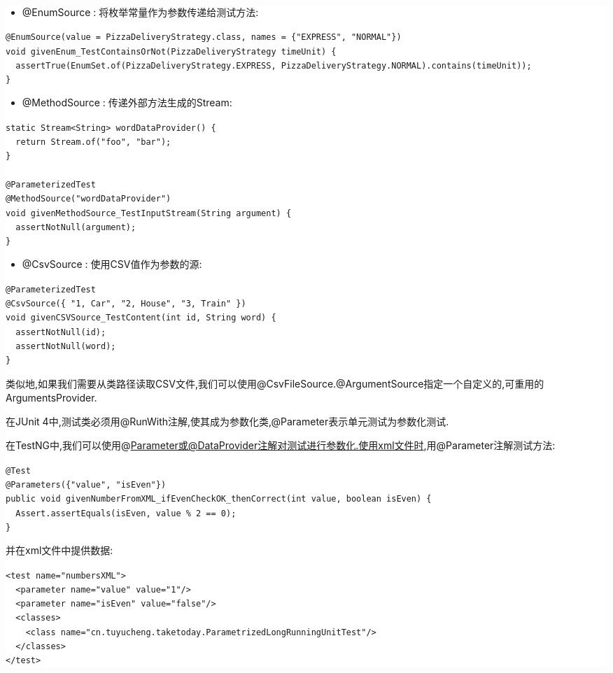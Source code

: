 + @EnumSource : 将枚举常量作为参数传递给测试方法:

```
@EnumSource(value = PizzaDeliveryStrategy.class, names = {"EXPRESS", "NORMAL"})
void givenEnum_TestContainsOrNot(PizzaDeliveryStrategy timeUnit) {
  assertTrue(EnumSet.of(PizzaDeliveryStrategy.EXPRESS, PizzaDeliveryStrategy.NORMAL).contains(timeUnit));
}
```

+ @MethodSource : 传递外部方法生成的Stream:

```
static Stream<String> wordDataProvider() {
  return Stream.of("foo", "bar");
}

@ParameterizedTest
@MethodSource("wordDataProvider")
void givenMethodSource_TestInputStream(String argument) {
  assertNotNull(argument);
}
```

+ @CsvSource : 使用CSV值作为参数的源:

```
@ParameterizedTest
@CsvSource({ "1, Car", "2, House", "3, Train" })
void givenCSVSource_TestContent(int id, String word) {
  assertNotNull(id);
  assertNotNull(word);
}
```

类似地,如果我们需要从类路径读取CSV文件,我们可以使用@CsvFileSource.@ArgumentSource指定一个自定义的,可重用的ArgumentsProvider.

在JUnit 4中,测试类必须用@RunWith注解,使其成为参数化类,@Parameter表示单元测试为参数化测试.

在TestNG中,我们可以使用@Parameter或@DataProvider注解对测试进行参数化.使用xml文件时,用@Parameter注解测试方法:

```
@Test
@Parameters({"value", "isEven"})
public void givenNumberFromXML_ifEvenCheckOK_thenCorrect(int value, boolean isEven) {
  Assert.assertEquals(isEven, value % 2 == 0);
}
```

并在xml文件中提供数据:

```
<test name="numbersXML">
  <parameter name="value" value="1"/>
  <parameter name="isEven" value="false"/>
  <classes>
    <class name="cn.tuyucheng.taketoday.ParametrizedLongRunningUnitTest"/>
  </classes>
</test>
```
